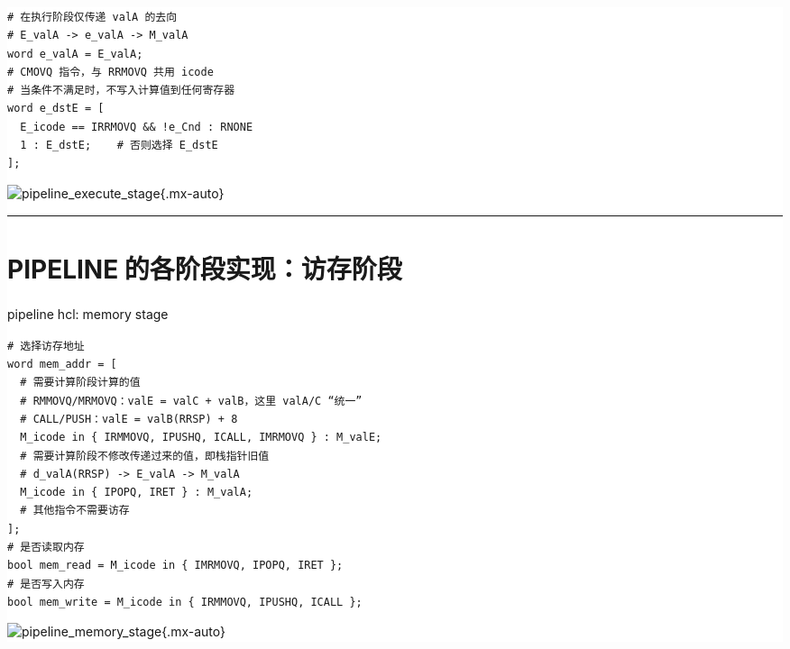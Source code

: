 
```hcl
# 在执行阶段仅传递 valA 的去向
# E_valA -> e_valA -> M_valA
word e_valA = E_valA;
# CMOVQ 指令，与 RRMOVQ 共用 icode
# 当条件不满足时，不写入计算值到任何寄存器
word e_dstE = [
  E_icode == IRRMOVQ && !e_Cnd : RNONE
  1 : E_dstE;    # 否则选择 E_dstE
];
```

</div>

<div>

![pipeline_execute_stage](/05-Arch-Sequential-and-Pipelined/pipeline_execute_stage.png){.mx-auto}

</div>
</div>

---

# PIPELINE 的各阶段实现：访存阶段

pipeline hcl: memory stage

<div grid="~ cols-2 gap-4">
<div>

```hcl
# 选择访存地址
word mem_addr = [
  # 需要计算阶段计算的值
  # RMMOVQ/MRMOVQ：valE = valC + valB，这里 valA/C “统一”
  # CALL/PUSH：valE = valB(RRSP) + 8
  M_icode in { IRMMOVQ, IPUSHQ, ICALL, IMRMOVQ } : M_valE;
  # 需要计算阶段不修改传递过来的值，即栈指针旧值
  # d_valA(RRSP) -> E_valA -> M_valA
  M_icode in { IPOPQ, IRET } : M_valA;
  # 其他指令不需要访存
];
# 是否读取内存
bool mem_read = M_icode in { IMRMOVQ, IPOPQ, IRET };
# 是否写入内存
bool mem_write = M_icode in { IRMMOVQ, IPUSHQ, ICALL };
```

</div>

<div>

![pipeline_memory_stage](/05-Arch-Sequential-and-Pipelined/pipeline_memory_stage.png){.mx-auto}
